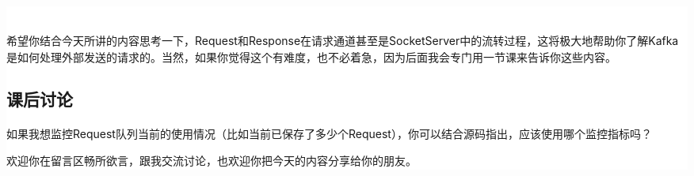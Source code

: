 </ul><p><img src="https://static001.geekbang.org/resource/image/4b/15/4bf7b31f368743496018b3f21a528b15.jpg" alt=""></p><p>希望你结合今天所讲的内容思考一下，Request和Response在请求通道甚至是SocketServer中的流转过程，这将极大地帮助你了解Kafka是如何处理外部发送的请求的。当然，如果你觉得这个有难度，也不必着急，因为后面我会专门用一节课来告诉你这些内容。</p><h2>课后讨论</h2><p>如果我想监控Request队列当前的使用情况（比如当前已保存了多少个Request），你可以结合源码指出，应该使用哪个监控指标吗？</p><p>欢迎你在留言区畅所欲言，跟我交流讨论，也欢迎你把今天的内容分享给你的朋友。</p>